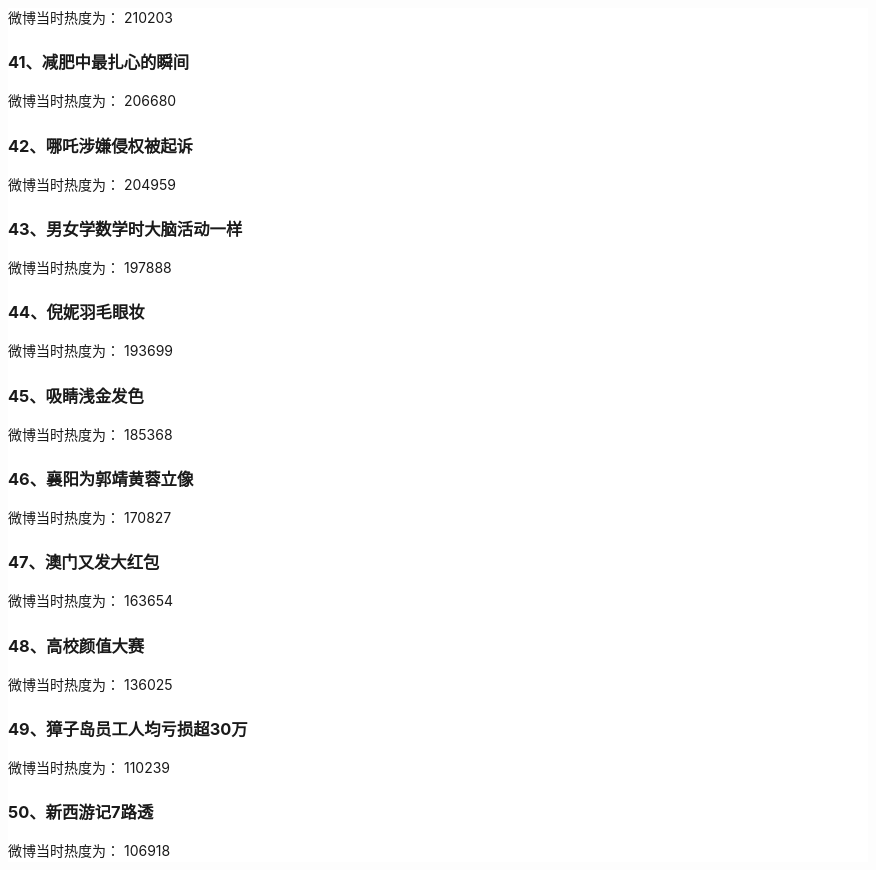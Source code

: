 微博当时热度为： 210203

### 41、减肥中最扎心的瞬间

微博当时热度为： 206680

### 42、哪吒涉嫌侵权被起诉

微博当时热度为： 204959

### 43、男女学数学时大脑活动一样

微博当时热度为： 197888

### 44、倪妮羽毛眼妆

微博当时热度为： 193699

### 45、吸睛浅金发色

微博当时热度为： 185368

### 46、襄阳为郭靖黄蓉立像

微博当时热度为： 170827

### 47、澳门又发大红包

微博当时热度为： 163654

### 48、高校颜值大赛

微博当时热度为： 136025

### 49、獐子岛员工人均亏损超30万

微博当时热度为： 110239

### 50、新西游记7路透

微博当时热度为： 106918

